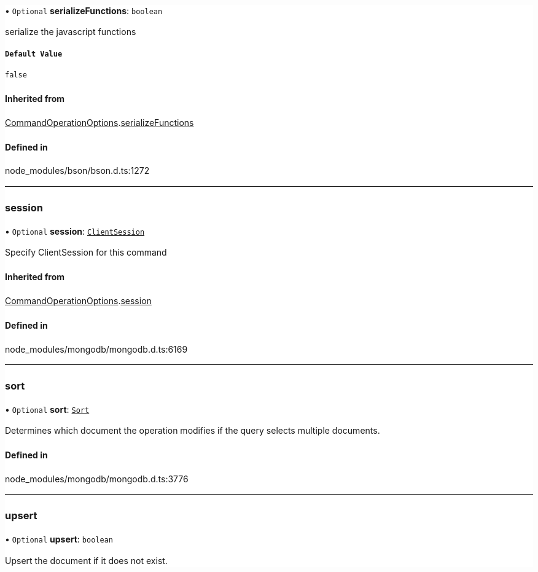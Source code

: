 • `Optional` **serializeFunctions**: `boolean`

serialize the javascript functions

**`Default Value`**

`false`

#### Inherited from

[CommandOperationOptions](internal_._Z__mongo_baseOps_node_modules_mongodb_mongodb_.CommandOperationOptions.md).[serializeFunctions](internal_._Z__mongo_baseOps_node_modules_mongodb_mongodb_.CommandOperationOptions.md#serializefunctions)

#### Defined in

node_modules/bson/bson.d.ts:1272

___

### session

• `Optional` **session**: [`ClientSession`](../classes/internal_._Z__mongo_baseOps_node_modules_mongodb_mongodb_.ClientSession.md)

Specify ClientSession for this command

#### Inherited from

[CommandOperationOptions](internal_._Z__mongo_baseOps_node_modules_mongodb_mongodb_.CommandOperationOptions.md).[session](internal_._Z__mongo_baseOps_node_modules_mongodb_mongodb_.CommandOperationOptions.md#session)

#### Defined in

node_modules/mongodb/mongodb.d.ts:6169

___

### sort

• `Optional` **sort**: [`Sort`](../modules/internal_._Z__mongo_baseOps_node_modules_mongodb_mongodb_.md#sort)

Determines which document the operation modifies if the query selects multiple documents.

#### Defined in

node_modules/mongodb/mongodb.d.ts:3776

___

### upsert

• `Optional` **upsert**: `boolean`

Upsert the document if it does not exist.
